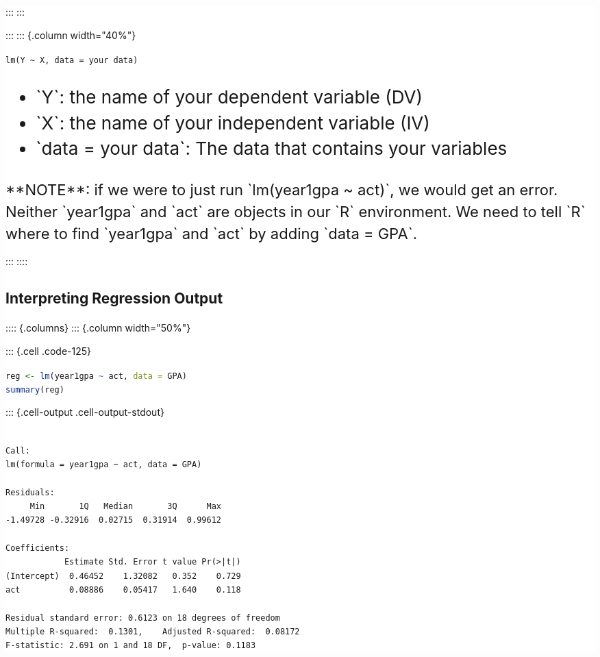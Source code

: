 
:::
:::


:::
::: {.column width="40%"}

`lm(Y ~ X, data = your data)` 

<ul style="font-size: 26px">


<li> `Y`: the name of your dependent variable (DV) </li>

<li> `X`: the name of your independent variable (IV) </li>

<li>  `data = your data`: The data that contains your variables </li>

</ul>

<div style="font-size: 22px">  
**NOTE**: if we were to just run `lm(year1gpa ~ act)`, we would get an error. Neither  `year1gpa` and `act` are objects in our `R` environment. We need to tell `R` where to find `year1gpa` and `act` by adding `data = GPA`. 
</div>


:::
::::


## Interpreting Regression Output

:::: {.columns}
::: {.column width="50%"}



::: {.cell .code-125}

```{.r .cell-code  code-line-numbers="false"}
reg <- lm(year1gpa ~ act, data = GPA)
summary(reg)
```

::: {.cell-output .cell-output-stdout}

```

Call:
lm(formula = year1gpa ~ act, data = GPA)

Residuals:
     Min       1Q   Median       3Q      Max 
-1.49728 -0.32916  0.02715  0.31914  0.99612 

Coefficients:
            Estimate Std. Error t value Pr(>|t|)
(Intercept)  0.46452    1.32082   0.352    0.729
act          0.08886    0.05417   1.640    0.118

Residual standard error: 0.6123 on 18 degrees of freedom
Multiple R-squared:  0.1301,	Adjusted R-squared:  0.08172 
F-statistic: 2.691 on 1 and 18 DF,  p-value: 0.1183
```
